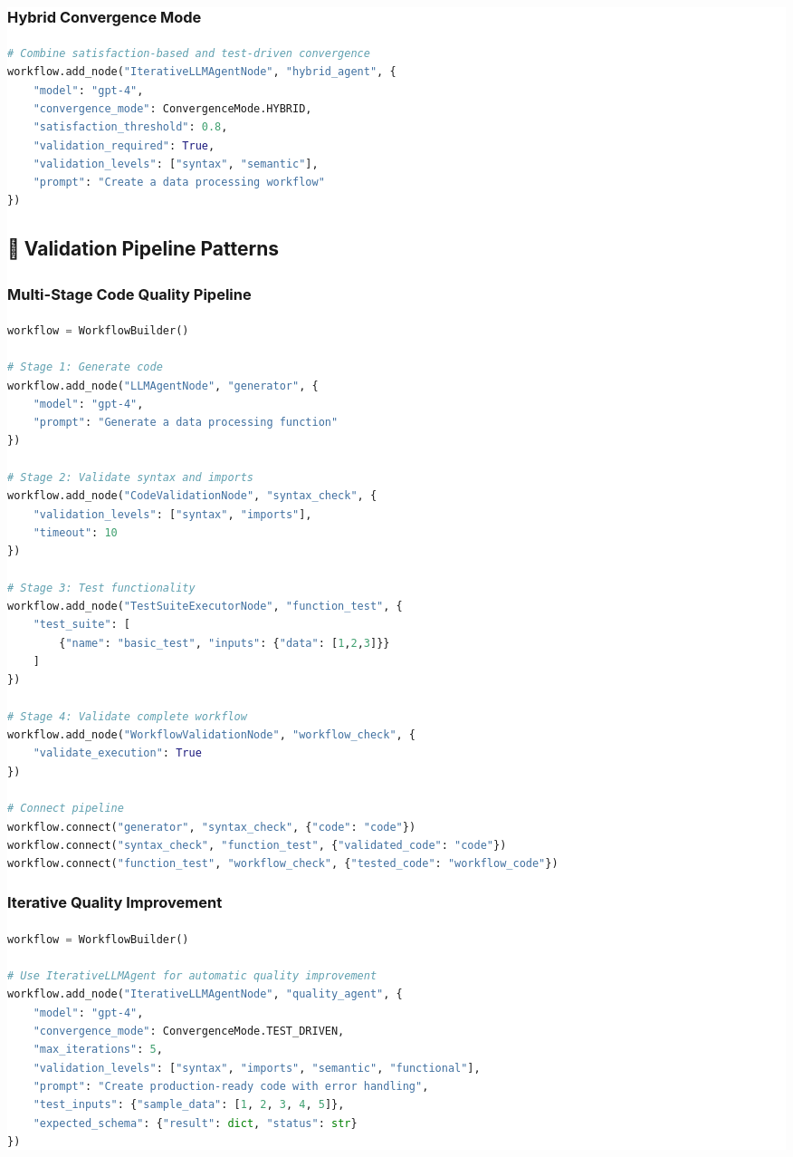 ### Hybrid Convergence Mode
```python
# Combine satisfaction-based and test-driven convergence
workflow.add_node("IterativeLLMAgentNode", "hybrid_agent", {
    "model": "gpt-4",
    "convergence_mode": ConvergenceMode.HYBRID,
    "satisfaction_threshold": 0.8,
    "validation_required": True,
    "validation_levels": ["syntax", "semantic"],
    "prompt": "Create a data processing workflow"
})
```

## 🔧 Validation Pipeline Patterns

### Multi-Stage Code Quality Pipeline
```python
workflow = WorkflowBuilder()

# Stage 1: Generate code
workflow.add_node("LLMAgentNode", "generator", {
    "model": "gpt-4",
    "prompt": "Generate a data processing function"
})

# Stage 2: Validate syntax and imports
workflow.add_node("CodeValidationNode", "syntax_check", {
    "validation_levels": ["syntax", "imports"],
    "timeout": 10
})

# Stage 3: Test functionality
workflow.add_node("TestSuiteExecutorNode", "function_test", {
    "test_suite": [
        {"name": "basic_test", "inputs": {"data": [1,2,3]}}
    ]
})

# Stage 4: Validate complete workflow
workflow.add_node("WorkflowValidationNode", "workflow_check", {
    "validate_execution": True
})

# Connect pipeline
workflow.connect("generator", "syntax_check", {"code": "code"})
workflow.connect("syntax_check", "function_test", {"validated_code": "code"})
workflow.connect("function_test", "workflow_check", {"tested_code": "workflow_code"})
```

### Iterative Quality Improvement
```python
workflow = WorkflowBuilder()

# Use IterativeLLMAgent for automatic quality improvement
workflow.add_node("IterativeLLMAgentNode", "quality_agent", {
    "model": "gpt-4",
    "convergence_mode": ConvergenceMode.TEST_DRIVEN,
    "max_iterations": 5,
    "validation_levels": ["syntax", "imports", "semantic", "functional"],
    "prompt": "Create production-ready code with error handling",
    "test_inputs": {"sample_data": [1, 2, 3, 4, 5]},
    "expected_schema": {"result": dict, "status": str}
})
```